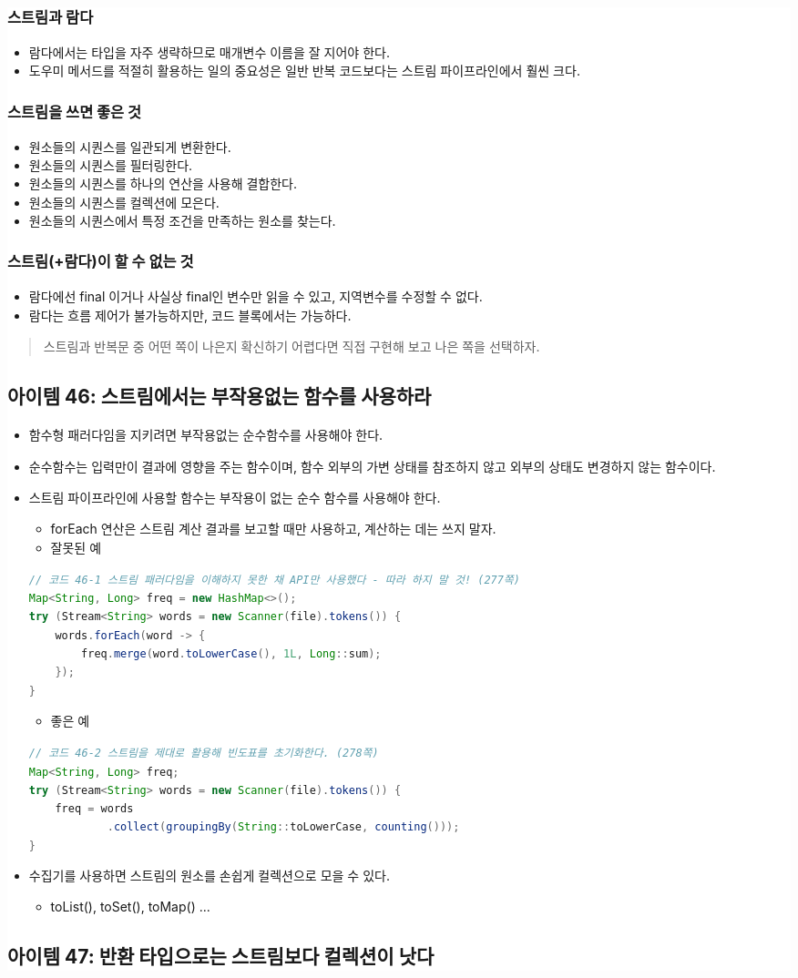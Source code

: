 ### 스트림과 람다

- 람다에서는 타입을 자주 생략하므로 매개변수 이름을 잘 지어야 한다.
- 도우미 메서드를 적절히 활용하는 일의 중요성은 일반 반복 코드보다는 스트림 파이프라인에서 훨씬 크다.

### 스트림을 쓰면 좋은 것

- 원소들의 시퀀스를 일관되게 변환한다.
- 원소들의 시퀀스를 필터링한다.
- 원소들의 시퀀스를 하나의 연산을 사용해 결합한다.
- 원소들의 시퀀스를 컬렉션에 모은다.
- 원소들의 시퀀스에서 특정 조건을 만족하는 원소를 찾는다.

### 스트림(+람다)이 할 수 없는 것

- 람다에선 final 이거나 사실상 final인 변수만 읽을 수 있고, 지역변수를 수정할 수 없다.
- 람다는 흐름 제어가 불가능하지만, 코드 블록에서는 가능하다.

> 스트림과 반복문 중 어떤 쪽이 나은지 확신하기 어렵다면 직접 구현해 보고 나은 쪽을 선택하자.

## 아이템 46: 스트림에서는 부작용없는 함수를 사용하라

- 함수형 패러다임을 지키려면 부작용없는 순수함수를 사용해야 한다.
- 순수함수는 입력만이 결과에 영향을 주는 함수이며, 함수 외부의 가변 상태를 참조하지 않고 외부의 상태도 변경하지 않는 함수이다.
- 스트림 파이프라인에 사용할 함수는 부작용이 없는 순수 함수를 사용해야 한다.
    - forEach 연산은 스트림 계산 결과를 보고할 때만 사용하고, 계산하는 데는 쓰지 말자.
    - 잘못된 예

    ```java
    // 코드 46-1 스트림 패러다임을 이해하지 못한 채 API만 사용했다 - 따라 하지 말 것! (277쪽)
    Map<String, Long> freq = new HashMap<>();
    try (Stream<String> words = new Scanner(file).tokens()) {
        words.forEach(word -> {
            freq.merge(word.toLowerCase(), 1L, Long::sum);
        });
    }
    ```

    - 좋은 예

    ```java
    // 코드 46-2 스트림을 제대로 활용해 빈도표를 초기화한다. (278쪽)
    Map<String, Long> freq;
    try (Stream<String> words = new Scanner(file).tokens()) {
        freq = words
                .collect(groupingBy(String::toLowerCase, counting()));
    }
    ```

- 수집기를 사용하면 스트림의 원소를 손쉽게 컬렉션으로 모을 수 있다.
    - toList(), toSet(), toMap() ...

## 아이템 47: 반환 타입으로는 스트림보다 컬렉션이 낫다
